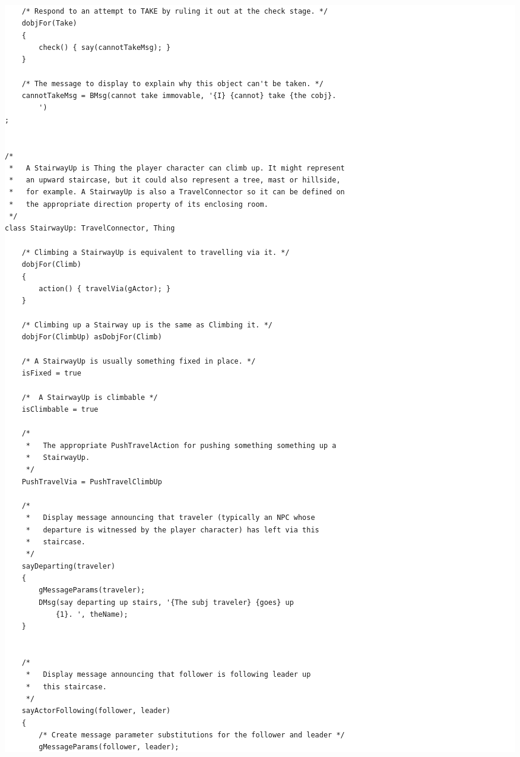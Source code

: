        /* Respond to an attempt to TAKE by ruling it out at the check stage. */
        dobjFor(Take)
        {
            check() { say(cannotTakeMsg); }                
        }
        
        /* The message to display to explain why this object can't be taken. */
        cannotTakeMsg = BMsg(cannot take immovable, '{I} {cannot} take {the cobj}.
            ')
    ;


    /*  
     *   A StairwayUp is Thing the player character can climb up. It might represent
     *   an upward staircase, but it could also represent a tree, mast or hillside,
     *   for example. A StairwayUp is also a TravelConnector so it can be defined on
     *   the appropriate direction property of its enclosing room.
     */
    class StairwayUp: TravelConnector, Thing
        
        /* Climbing a StairwayUp is equivalent to travelling via it. */
        dobjFor(Climb)
        {        
            action() { travelVia(gActor); }        
        }
        
        /* Climbing up a Stairway up is the same as Climbing it. */
        dobjFor(ClimbUp) asDobjFor(Climb)
        
        /* A StairwayUp is usually something fixed in place. */
        isFixed = true
        
        /*  A StairwayUp is climbable */
        isClimbable = true
        
        /* 
         *   The appropriate PushTravelAction for pushing something something up a
         *   StairwayUp.
         */
        PushTravelVia = PushTravelClimbUp
        
        /*  
         *   Display message announcing that traveler (typically an NPC whose
         *   departure is witnessed by the player character) has left via this
         *   staircase.
         */
        sayDeparting(traveler)
        {
            gMessageParams(traveler);
            DMsg(say departing up stairs, '{The subj traveler} {goes} up
                {1}. ', theName);
        }
        
        
        /* 
         *   Display message announcing that follower is following leader up
         *   this staircase.
         */
        sayActorFollowing(follower, leader)
        {
            /* Create message parameter substitutions for the follower and leader */
            gMessageParams(follower, leader);  
            